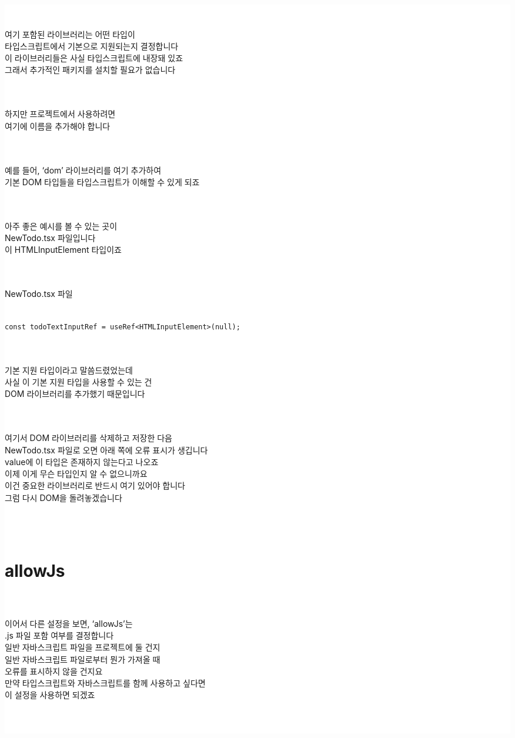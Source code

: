 <br><br>
여기 포함된 라이브러리는 어떤 타입이  
타입스크립트에서 기본으로 지원되는지 결정합니다  
이 라이브러리들은 사실 타입스크립트에 내장돼 있죠  
그래서 추가적인 패키지를 설치할 필요가 없습니다

<br><br>
하지만 프로젝트에서 사용하려면  
여기에 이름을 추가해야 합니다

<br><br>
예를 들어, ‘dom’ 라이브러리를 여기 추가하여  
기본 DOM 타입들을 타입스크립트가 이해할 수 있게 되죠

<br><br>
아주 좋은 예시를 볼 수 있는 곳이  
NewTodo.tsx 파일입니다  
이 HTMLInputElement 타입이죠

<br><br>
NewTodo.tsx 파일
<br><br>

```tsx
const todoTextInputRef = useRef<HTMLInputElement>(null);
```

<br><br>
기본 지원 타입이라고 말씀드렸었는데  
사실 이 기본 지원 타입을 사용할 수 있는 건  
DOM 라이브러리를 추가했기 때문입니다

<br><br>
여기서 DOM 라이브러리를 삭제하고 저장한 다음  
NewTodo.tsx 파일로 오면 아래 쪽에 오류 표시가 생깁니다  
value에 이 타입은 존재하지 않는다고 나오죠  
이제 이게 무슨 타입인지 알 수 없으니까요  
이건 중요한 라이브러리로 반드시 여기 있어야 합니다  
그럼 다시 DOM을 돌려놓겠습니다

<br><br>

# allowJs

<br><br>
이어서 다른 설정을 보면, ‘allowJs’는  
.js 파일 포함 여부를 결정합니다  
일반 자바스크립트 파일을 프로젝트에 둘 건지  
일반 자바스크립트 파일로부터 뭔가 가져올 때  
오류를 표시하지 않을 건지요  
만약 타입스크립트와 자바스크립트를 함께 사용하고 싶다면  
이 설정을 사용하면 되겠죠

<br><br>
